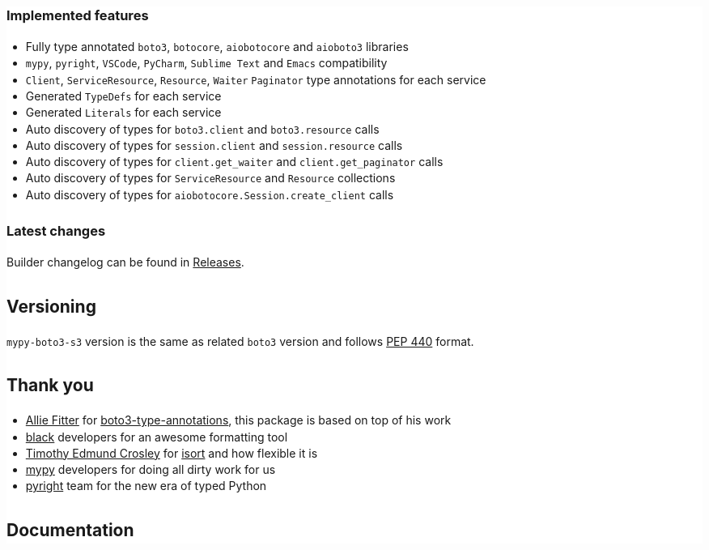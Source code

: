 <a id="implemented-features"></a>

### Implemented features

- Fully type annotated `boto3`, `botocore`, `aiobotocore` and `aioboto3`
  libraries
- `mypy`, `pyright`, `VSCode`, `PyCharm`, `Sublime Text` and `Emacs`
  compatibility
- `Client`, `ServiceResource`, `Resource`, `Waiter` `Paginator` type
  annotations for each service
- Generated `TypeDefs` for each service
- Generated `Literals` for each service
- Auto discovery of types for `boto3.client` and `boto3.resource` calls
- Auto discovery of types for `session.client` and `session.resource` calls
- Auto discovery of types for `client.get_waiter` and `client.get_paginator`
  calls
- Auto discovery of types for `ServiceResource` and `Resource` collections
- Auto discovery of types for `aiobotocore.Session.create_client` calls

<a id="latest-changes"></a>

### Latest changes

Builder changelog can be found in
[Releases](https://github.com/youtype/mypy_boto3_builder/releases).

<a id="versioning"></a>

## Versioning

`mypy-boto3-s3` version is the same as related `boto3` version and follows
[PEP 440](https://www.python.org/dev/peps/pep-0440/) format.

<a id="thank-you"></a>

## Thank you

- [Allie Fitter](https://github.com/alliefitter) for
  [boto3-type-annotations](https://pypi.org/project/boto3-type-annotations/),
  this package is based on top of his work
- [black](https://github.com/psf/black) developers for an awesome formatting
  tool
- [Timothy Edmund Crosley](https://github.com/timothycrosley) for
  [isort](https://github.com/PyCQA/isort) and how flexible it is
- [mypy](https://github.com/python/mypy) developers for doing all dirty work
  for us
- [pyright](https://github.com/microsoft/pyright) team for the new era of typed
  Python

<a id="documentation"></a>

## Documentation
